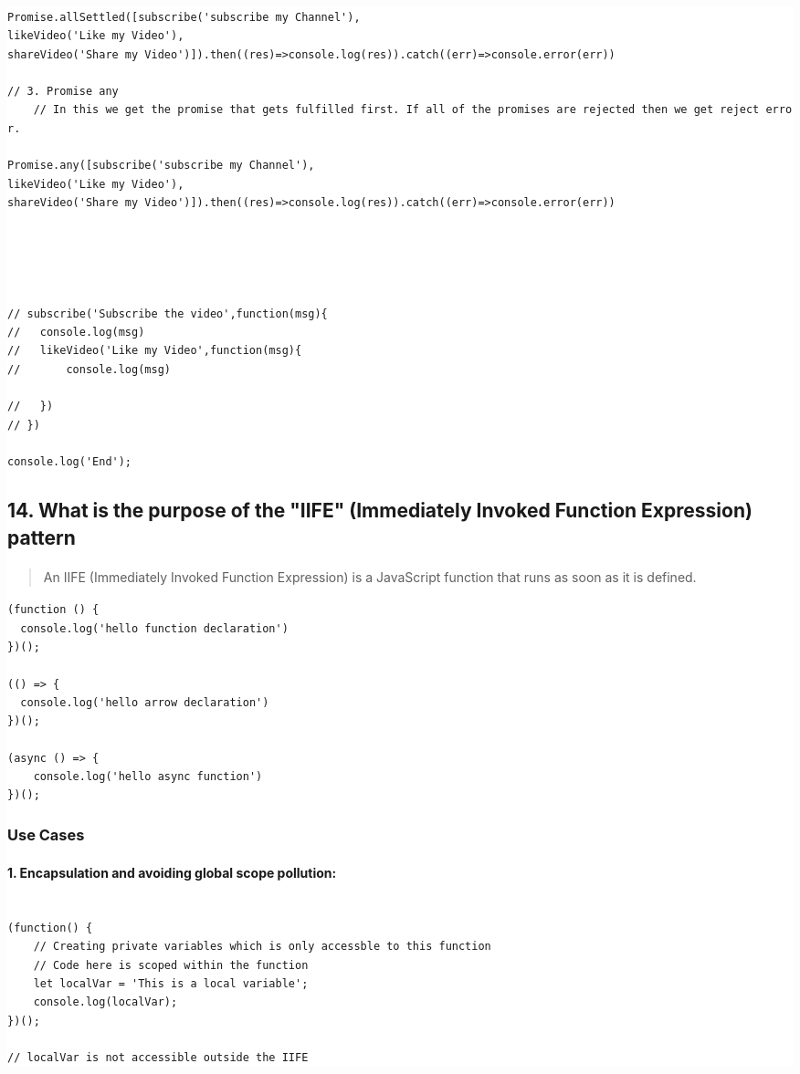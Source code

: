 ```JS
Promise.allSettled([subscribe('subscribe my Channel'),
likeVideo('Like my Video'),
shareVideo('Share my Video')]).then((res)=>console.log(res)).catch((err)=>console.error(err))

// 3. Promise any
    // In this we get the promise that gets fulfilled first. If all of the promises are rejected then we get reject error.
    
Promise.any([subscribe('subscribe my Channel'),
likeVideo('Like my Video'),
shareVideo('Share my Video')]).then((res)=>console.log(res)).catch((err)=>console.error(err))





// subscribe('Subscribe the video',function(msg){
//   console.log(msg)
//   likeVideo('Like my Video',function(msg){
//       console.log(msg)

//   })
// })

console.log('End');

```

## 14. What is the purpose of the "IIFE" (Immediately Invoked Function Expression) pattern

> An IIFE (Immediately Invoked Function Expression) is a JavaScript function that runs as soon as it is defined.

```Js
(function () {
  console.log('hello function declaration')
})();

(() => {
  console.log('hello arrow declaration')
})();

(async () => {
    console.log('hello async function')
})();
```
### Use Cases

#### 1. Encapsulation and avoiding global scope pollution:
```Js

(function() {
    // Creating private variables which is only accessble to this function
    // Code here is scoped within the function
    let localVar = 'This is a local variable';
    console.log(localVar);
})();

// localVar is not accessible outside the IIFE

```
